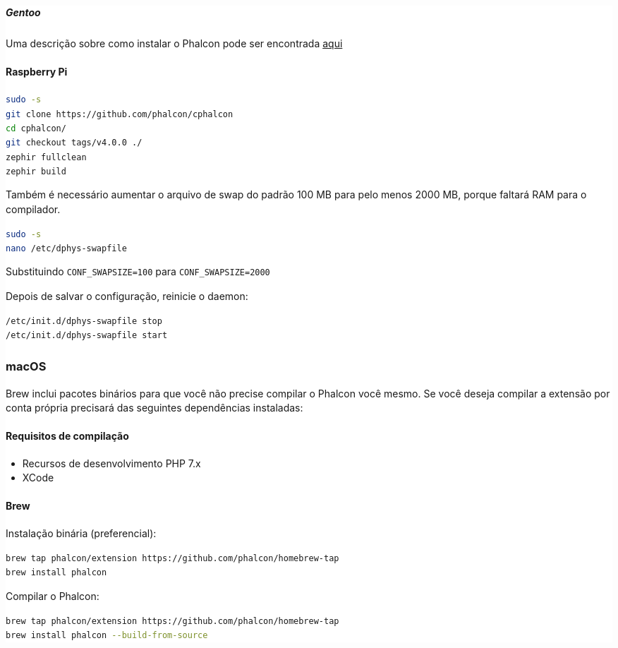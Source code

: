 ##### Gentoo

Uma descrição sobre como instalar o Phalcon pode ser encontrada [aqui](https://github.com/smoke/phalcon-gentoo-overlay)

#### Raspberry Pi

```bash
sudo -s
git clone https://github.com/phalcon/cphalcon
cd cphalcon/
git checkout tags/v4.0.0 ./
zephir fullclean
zephir build
```

Também é necessário aumentar o arquivo de swap do padrão 100 MB para pelo menos 2000 MB, porque faltará RAM para o compilador.

```bash
sudo -s
nano /etc/dphys-swapfile
```

Substituindo `CONF_SWAPSIZE=100` para `CONF_SWAPSIZE=2000`

Depois de salvar o configuração, reinicie o daemon:

```bash
/etc/init.d/dphys-swapfile stop
/etc/init.d/dphys-swapfile start
```

### macOS

Brew inclui pacotes binários para que você não precise compilar o Phalcon você mesmo. Se você deseja compilar a extensão por conta própria precisará das seguintes dependências instaladas:

#### Requisitos de compilação

* Recursos de desenvolvimento PHP 7.x
* XCode

#### Brew

Instalação binária (preferencial):

```bash
brew tap phalcon/extension https://github.com/phalcon/homebrew-tap
brew install phalcon
```

Compilar o Phalcon:

```bash
brew tap phalcon/extension https://github.com/phalcon/homebrew-tap
brew install phalcon --build-from-source 
```
